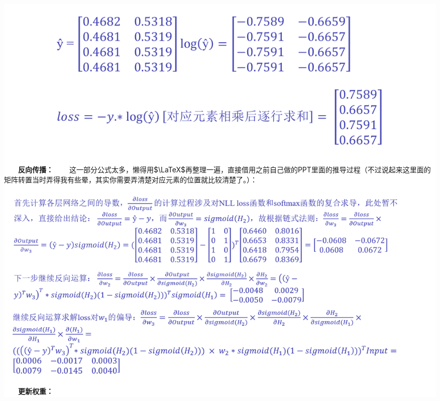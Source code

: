 <img src="/img/Machine-Learning-101/Figure_7.png" alt="Loss计算" style="float:center"/>

&emsp;&emsp;**反向传播：**
&emsp;&emsp;这一部分公式太多，懒得用$\LaTeX$再整理一遍，直接借用之前自己做的PPT里面的推导过程（不过说起来这里面的矩阵转置当时弄得我有些晕，其实你需要弄清楚对应元素的位置就比较清楚了。）：
<img src="/img/Machine-Learning-101/Figure_8.png" alt="反向传播" style="float:center" width="800px"/>

&emsp;&emsp;**更新权重：**